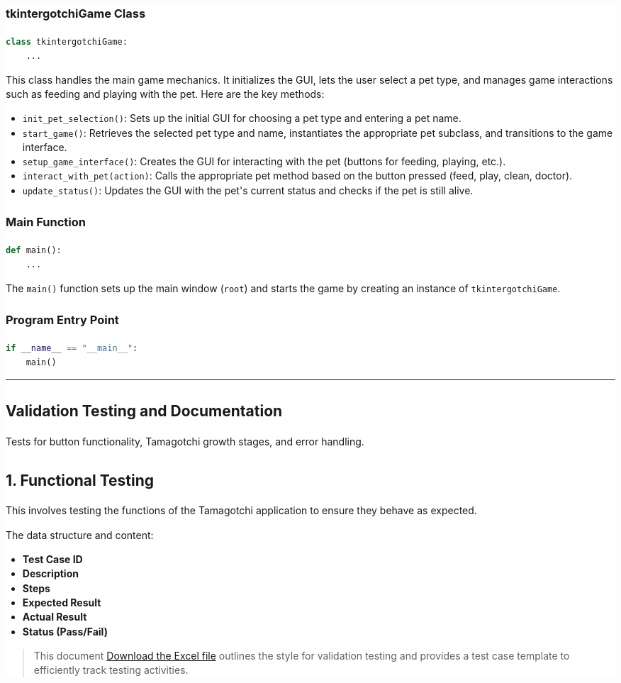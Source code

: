 ### tkintergotchiGame Class
```python
class tkintergotchiGame:
    ...
```
This class handles the main game mechanics. It initializes the GUI, lets the user select a pet type, and manages game interactions such as feeding and playing with the pet. Here are the key methods:
- `init_pet_selection()`: Sets up the initial GUI for choosing a pet type and entering a pet name.
- `start_game()`: Retrieves the selected pet type and name, instantiates the appropriate pet subclass, and transitions to the game interface.
- `setup_game_interface()`: Creates the GUI for interacting with the pet (buttons for feeding, playing, etc.).
- `interact_with_pet(action)`: Calls the appropriate pet method based on the button pressed (feed, play, clean, doctor).
- `update_status()`: Updates the GUI with the pet's current status and checks if the pet is still alive.

### Main Function
```python
def main():
    ...
```
The `main()` function sets up the main window (`root`) and starts the game by creating an instance of `tkintergotchiGame`.

### Program Entry Point
```python
if __name__ == "__main__":
    main()
```


---
## Validation Testing and Documentation
Tests for button functionality, Tamagotchi growth stages, and error handling.



## 1. Functional Testing
This involves testing the functions of the Tamagotchi application to ensure they behave as expected.

The data structure and content:
- **Test Case ID**
- **Description**
- **Steps**
- **Expected Result**
- **Actual Result**
- **Status (Pass/Fail)**

> This document [Download the Excel file](#) outlines the style for validation testing and provides a test case template to efficiently track testing activities.
